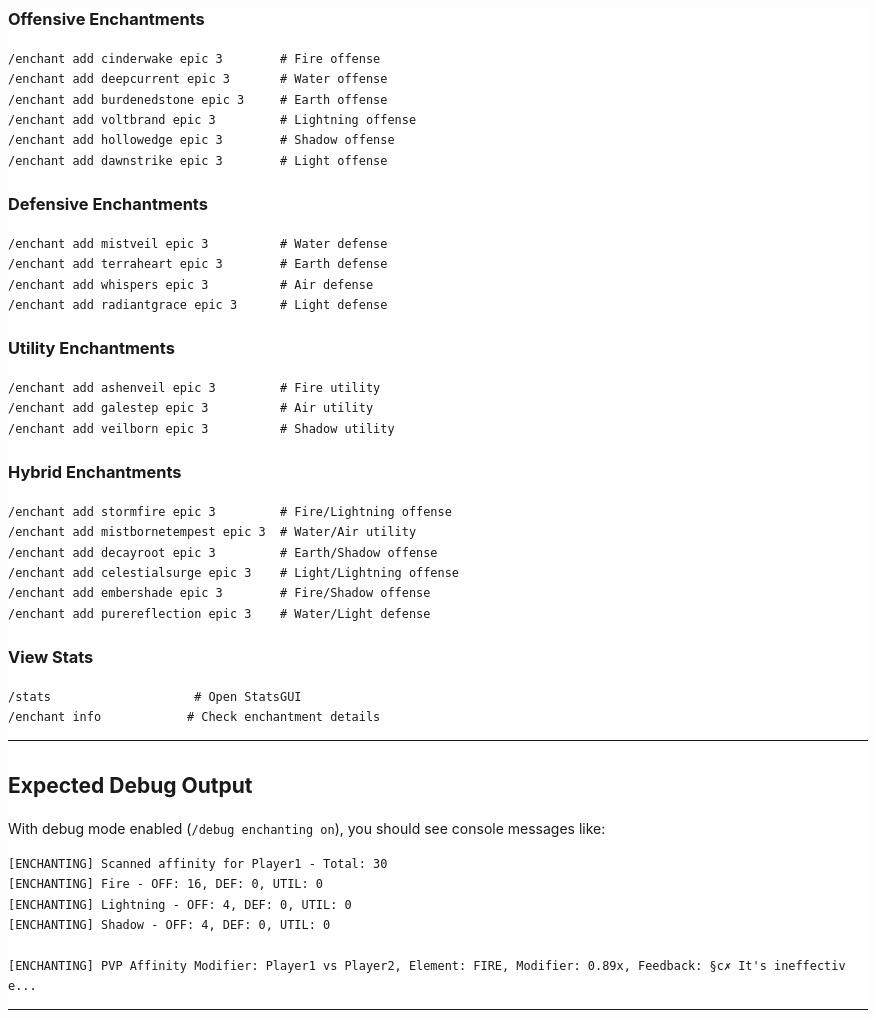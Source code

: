 ### Offensive Enchantments
```
/enchant add cinderwake epic 3        # Fire offense
/enchant add deepcurrent epic 3       # Water offense
/enchant add burdenedstone epic 3     # Earth offense
/enchant add voltbrand epic 3         # Lightning offense
/enchant add hollowedge epic 3        # Shadow offense
/enchant add dawnstrike epic 3        # Light offense
```

### Defensive Enchantments
```
/enchant add mistveil epic 3          # Water defense
/enchant add terraheart epic 3        # Earth defense
/enchant add whispers epic 3          # Air defense
/enchant add radiantgrace epic 3      # Light defense
```

### Utility Enchantments
```
/enchant add ashenveil epic 3         # Fire utility
/enchant add galestep epic 3          # Air utility
/enchant add veilborn epic 3          # Shadow utility
```

### Hybrid Enchantments
```
/enchant add stormfire epic 3         # Fire/Lightning offense
/enchant add mistbornetempest epic 3  # Water/Air utility
/enchant add decayroot epic 3         # Earth/Shadow offense
/enchant add celestialsurge epic 3    # Light/Lightning offense
/enchant add embershade epic 3        # Fire/Shadow offense
/enchant add purereflection epic 3    # Water/Light defense
```

### View Stats
```
/stats                    # Open StatsGUI
/enchant info            # Check enchantment details
```

---

## Expected Debug Output

With debug mode enabled (`/debug enchanting on`), you should see console messages like:

```
[ENCHANTING] Scanned affinity for Player1 - Total: 30
[ENCHANTING] Fire - OFF: 16, DEF: 0, UTIL: 0
[ENCHANTING] Lightning - OFF: 4, DEF: 0, UTIL: 0
[ENCHANTING] Shadow - OFF: 4, DEF: 0, UTIL: 0

[ENCHANTING] PVP Affinity Modifier: Player1 vs Player2, Element: FIRE, Modifier: 0.89x, Feedback: §c✗ It's ineffective...
```

---